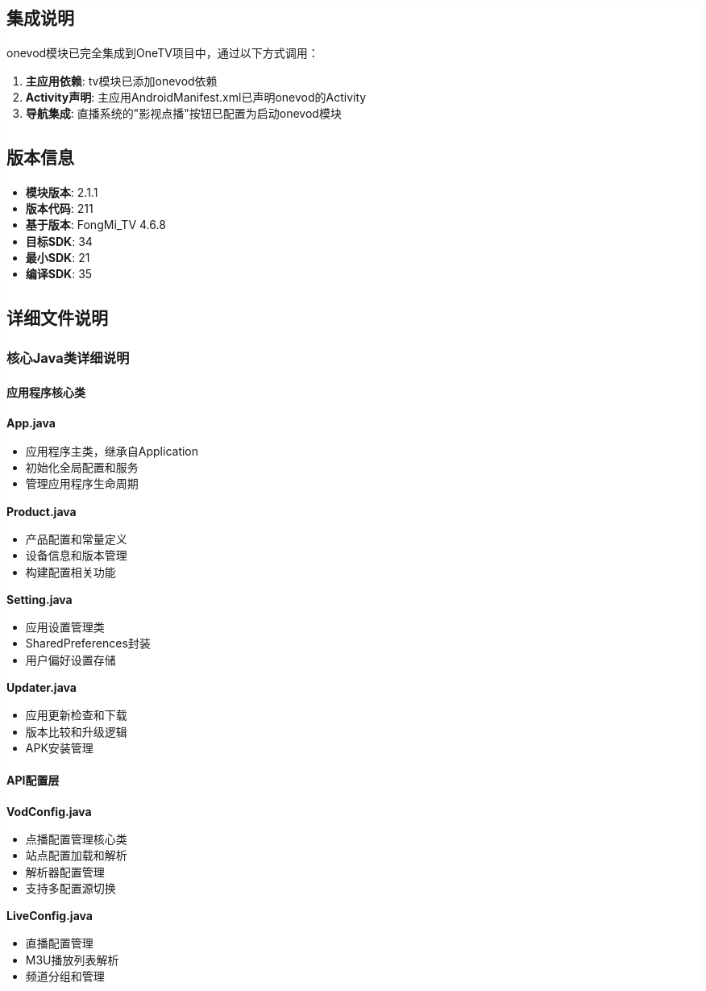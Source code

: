 ## 集成说明

onevod模块已完全集成到OneTV项目中，通过以下方式调用：

1. **主应用依赖**: tv模块已添加onevod依赖
2. **Activity声明**: 主应用AndroidManifest.xml已声明onevod的Activity
3. **导航集成**: 直播系统的"影视点播"按钮已配置为启动onevod模块

## 版本信息

- **模块版本**: 2.1.1
- **版本代码**: 211
- **基于版本**: FongMi_TV 4.6.8
- **目标SDK**: 34
- **最小SDK**: 21
- **编译SDK**: 35

## 详细文件说明

### 核心Java类详细说明

#### 应用程序核心类

**App.java**
- 应用程序主类，继承自Application
- 初始化全局配置和服务
- 管理应用程序生命周期

**Product.java**
- 产品配置和常量定义
- 设备信息和版本管理
- 构建配置相关功能

**Setting.java**
- 应用设置管理类
- SharedPreferences封装
- 用户偏好设置存储

**Updater.java**
- 应用更新检查和下载
- 版本比较和升级逻辑
- APK安装管理

#### API配置层

**VodConfig.java**
- 点播配置管理核心类
- 站点配置加载和解析
- 解析器配置管理
- 支持多配置源切换

**LiveConfig.java**
- 直播配置管理
- M3U播放列表解析
- 频道分组和管理
